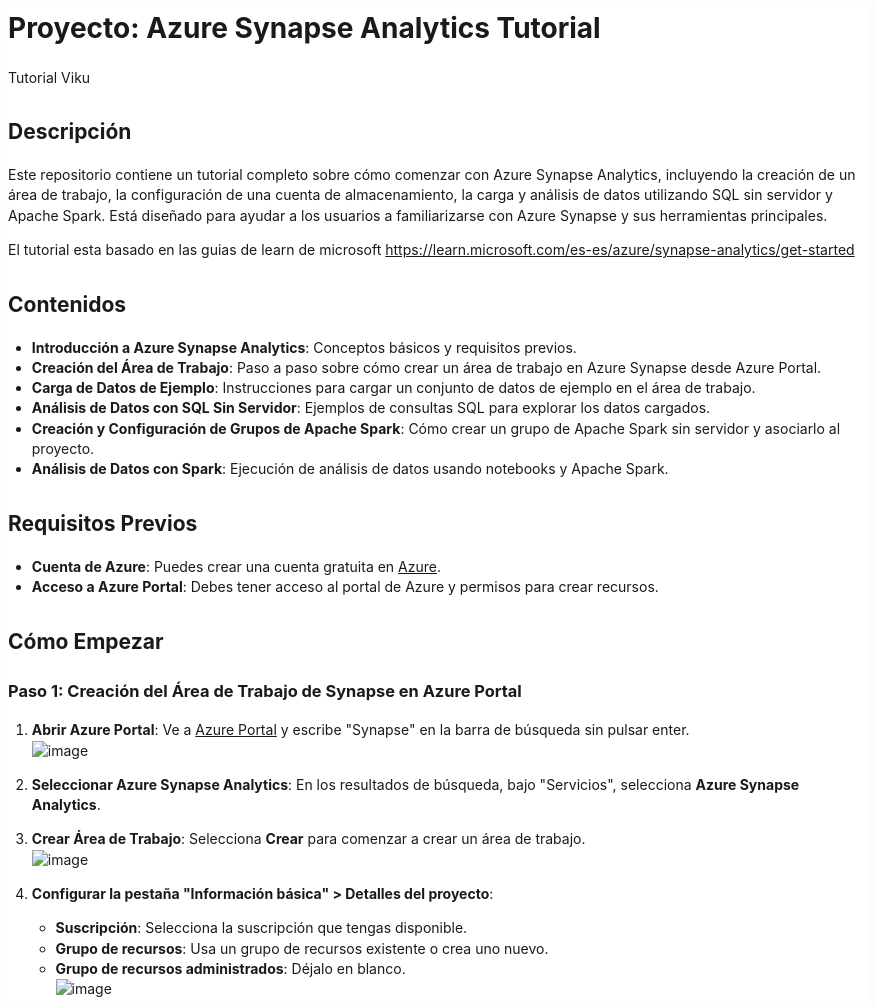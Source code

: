 # Proyecto: Azure Synapse Analytics Tutorial
Tutorial Viku

## Descripción
Este repositorio contiene un tutorial completo sobre cómo comenzar con Azure Synapse Analytics, incluyendo la creación de un área de trabajo, la configuración de una cuenta de almacenamiento, la carga y análisis de datos utilizando SQL sin servidor y Apache Spark. Está diseñado para ayudar a los usuarios a familiarizarse con Azure Synapse y sus herramientas principales.

El tutorial esta basado en las guias de learn de microsoft https://learn.microsoft.com/es-es/azure/synapse-analytics/get-started

## Contenidos
- **Introducción a Azure Synapse Analytics**: Conceptos básicos y requisitos previos.
- **Creación del Área de Trabajo**: Paso a paso sobre cómo crear un área de trabajo en Azure Synapse desde Azure Portal.
- **Carga de Datos de Ejemplo**: Instrucciones para cargar un conjunto de datos de ejemplo en el área de trabajo.
- **Análisis de Datos con SQL Sin Servidor**: Ejemplos de consultas SQL para explorar los datos cargados.
- **Creación y Configuración de Grupos de Apache Spark**: Cómo crear un grupo de Apache Spark sin servidor y asociarlo al proyecto.
- **Análisis de Datos con Spark**: Ejecución de análisis de datos usando notebooks y Apache Spark.

## Requisitos Previos
- **Cuenta de Azure**: Puedes crear una cuenta gratuita en [Azure](https://azure.microsoft.com/es-es/free/).
- **Acceso a Azure Portal**: Debes tener acceso al portal de Azure y permisos para crear recursos.

## Cómo Empezar
### Paso 1: Creación del Área de Trabajo de Synapse en Azure Portal
1. **Abrir Azure Portal**: Ve a [Azure Portal](https://portal.azure.com/) y escribe "Synapse" en la barra de búsqueda sin pulsar enter.  
   ![image](https://github.com/user-attachments/assets/cdb9c9f2-b850-4cec-97a5-e64ac7433a77)

2. **Seleccionar Azure Synapse Analytics**: En los resultados de búsqueda, bajo "Servicios", selecciona **Azure Synapse Analytics**.  

3. **Crear Área de Trabajo**: Selecciona **Crear** para comenzar a crear un área de trabajo.  
   ![image](https://github.com/user-attachments/assets/0a8e4c65-7b39-43e3-9419-a1b7e6c86323)


4. **Configurar la pestaña "Información básica" > Detalles del proyecto**:  
   - **Suscripción**: Selecciona la suscripción que tengas disponible.  
   - **Grupo de recursos**: Usa un grupo de recursos existente o crea uno nuevo.  
   - **Grupo de recursos administrados**: Déjalo en blanco.  
   ![image](https://github.com/user-attachments/assets/9caef305-2a3c-446b-aa48-c2897141e78c)
